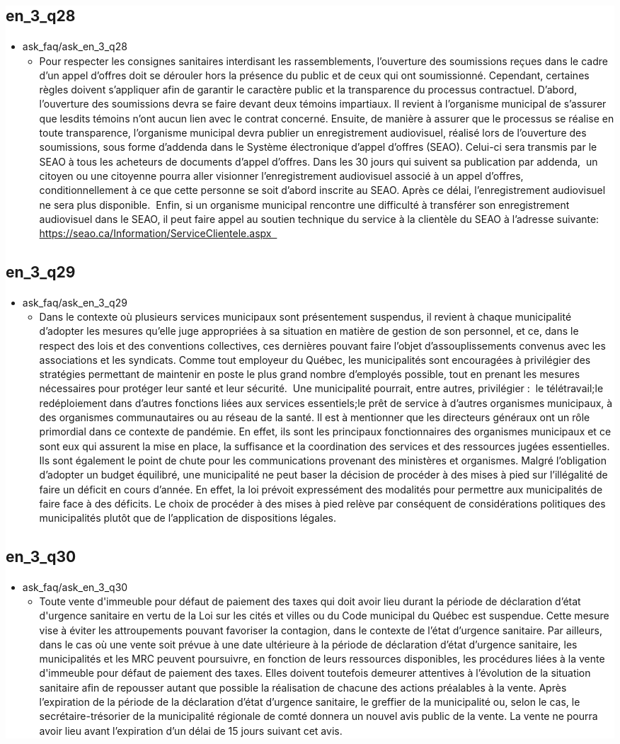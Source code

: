 ## en_3_q28
* ask_faq/ask_en_3_q28
  - Pour respecter les consignes sanitaires interdisant les rassemblements, l’ouverture des soumissions reçues dans le cadre d’un appel d’offres doit se dérouler hors la présence du public et de ceux qui ont soumissionné. Cependant, certaines règles doivent s’appliquer afin de garantir le caractère public et la transparence du processus contractuel. D’abord, l’ouverture des soumissions devra se faire devant deux témoins impartiaux. Il revient à l’organisme municipal de s’assurer que lesdits témoins n’ont aucun lien avec le contrat concerné. Ensuite, de manière à assurer que le processus se réalise en toute transparence, l’organisme municipal devra publier un enregistrement audiovisuel, réalisé lors de l’ouverture des soumissions, sous forme d’addenda dans le Système électronique d’appel d’offres (SEAO). Celui-ci sera transmis par le SEAO à tous les acheteurs de documents d’appel d’offres. Dans les 30 jours qui suivent sa publication par addenda,  un citoyen ou une citoyenne pourra aller visionner l’enregistrement audiovisuel associé à un appel d’offres, conditionnellement à ce que cette personne se soit d’abord inscrite au SEAO. Après ce délai, l’enregistrement audiovisuel ne sera plus disponible.  Enfin, si un organisme municipal rencontre une difficulté à transférer son enregistrement audiovisuel dans le SEAO, il peut faire appel au soutien technique du service à la clientèle du SEAO à l’adresse suivante: https://seao.ca/Information/ServiceClientele.aspx  

## en_3_q29
* ask_faq/ask_en_3_q29
  - Dans le contexte où plusieurs services municipaux sont présentement suspendus, il revient à chaque municipalité d’adopter les mesures qu’elle juge appropriées à sa situation en matière de gestion de son personnel, et ce, dans le respect des lois et des conventions collectives, ces dernières pouvant faire l’objet d’assouplissements convenus avec les associations et les syndicats. Comme tout employeur du Québec, les municipalités sont encouragées à privilégier des stratégies permettant de maintenir en poste le plus grand nombre d’employés possible, tout en prenant les mesures nécessaires pour protéger leur santé et leur sécurité.  Une municipalité pourrait, entre autres, privilégier :  le télétravail;le redéploiement dans d’autres fonctions liées aux services essentiels;le prêt de service à d’autres organismes municipaux, à des organismes communautaires ou au réseau de la santé. Il est à mentionner que les directeurs généraux ont un rôle primordial dans ce contexte de pandémie. En effet, ils sont les principaux fonctionnaires des organismes municipaux et ce sont eux qui assurent la mise en place, la suffisance et la coordination des services et des ressources jugées essentielles. Ils sont également le point de chute pour les communications provenant des ministères et organismes. Malgré l’obligation d’adopter un budget équilibré, une municipalité ne peut baser la décision de procéder à des mises à pied sur l’illégalité de faire un déficit en cours d’année. En effet, la loi prévoit expressément des modalités pour permettre aux municipalités de faire face à des déficits. Le choix de procéder à des mises à pied relève par conséquent de considérations politiques des municipalités plutôt que de l’application de dispositions légales.

## en_3_q30
* ask_faq/ask_en_3_q30
  - Toute vente d'immeuble pour défaut de paiement des taxes qui doit avoir lieu durant la période de déclaration d’état d'urgence sanitaire en vertu de la Loi sur les cités et villes ou du Code municipal du Québec est suspendue. Cette mesure vise à éviter les attroupements pouvant favoriser la contagion, dans le contexte de l’état d’urgence sanitaire. Par ailleurs, dans le cas où une vente soit prévue à une date ultérieure à la période de déclaration d’état d’urgence sanitaire, les municipalités et les MRC peuvent poursuivre, en fonction de leurs ressources disponibles, les procédures liées à la vente d'immeuble pour défaut de paiement des taxes. Elles doivent toutefois demeurer attentives à l’évolution de la situation sanitaire afin de repousser autant que possible la réalisation de chacune des actions préalables à la vente. Après l’expiration de la période de la déclaration d’état d’urgence sanitaire, le greffier de la municipalité ou, selon le cas, le secrétaire-trésorier de la municipalité régionale de comté donnera un nouvel avis public de la vente. La vente ne pourra avoir lieu avant l’expiration d’un délai de 15 jours suivant cet avis.
